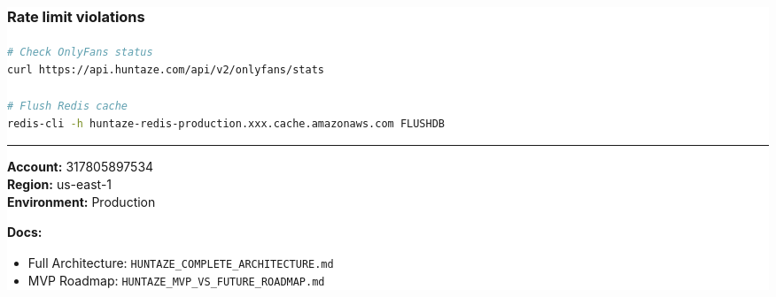 ### Rate limit violations
```bash
# Check OnlyFans status
curl https://api.huntaze.com/api/v2/onlyfans/stats

# Flush Redis cache
redis-cli -h huntaze-redis-production.xxx.cache.amazonaws.com FLUSHDB
```

---

**Account:** 317805897534  
**Region:** us-east-1  
**Environment:** Production  

**Docs:**
- Full Architecture: `HUNTAZE_COMPLETE_ARCHITECTURE.md`
- MVP Roadmap: `HUNTAZE_MVP_VS_FUTURE_ROADMAP.md`
